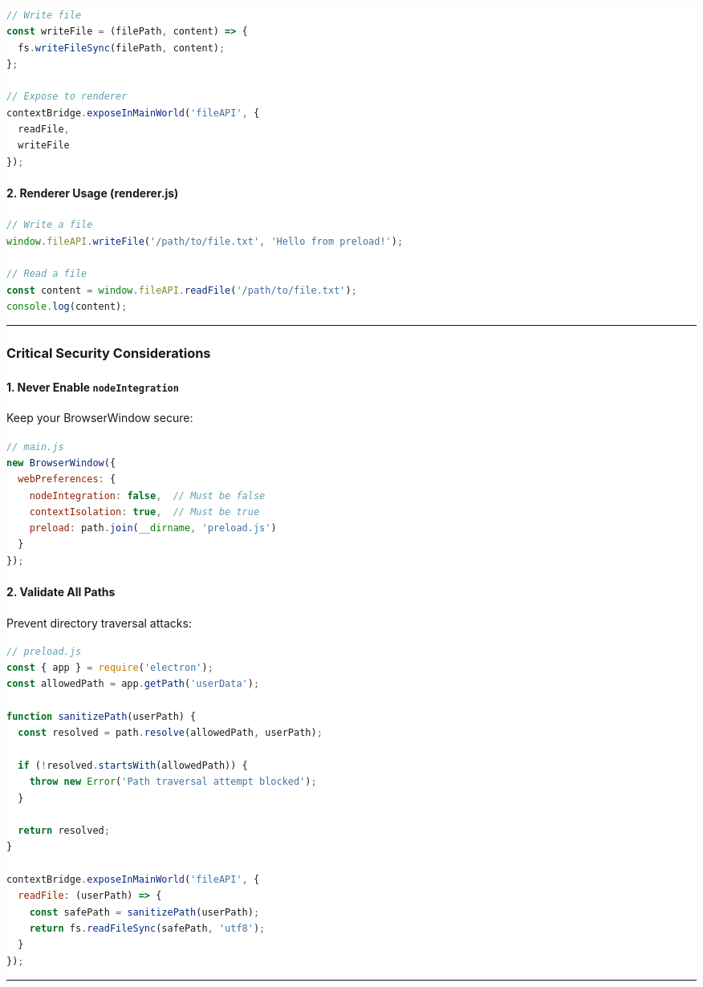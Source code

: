 ```javascript
// Write file
const writeFile = (filePath, content) => {
  fs.writeFileSync(filePath, content);
};

// Expose to renderer
contextBridge.exposeInMainWorld('fileAPI', {
  readFile,
  writeFile
});
```

#### 2. **Renderer Usage (renderer.js)**
```javascript
// Write a file
window.fileAPI.writeFile('/path/to/file.txt', 'Hello from preload!');

// Read a file
const content = window.fileAPI.readFile('/path/to/file.txt');
console.log(content);
```

---

### **Critical Security Considerations**
#### 1. **Never Enable `nodeIntegration`**
Keep your BrowserWindow secure:
```javascript
// main.js
new BrowserWindow({
  webPreferences: {
    nodeIntegration: false,  // Must be false
    contextIsolation: true,  // Must be true
    preload: path.join(__dirname, 'preload.js')
  }
});
```

#### 2. **Validate All Paths**
Prevent directory traversal attacks:
```javascript
// preload.js
const { app } = require('electron');
const allowedPath = app.getPath('userData');

function sanitizePath(userPath) {
  const resolved = path.resolve(allowedPath, userPath);
  
  if (!resolved.startsWith(allowedPath)) {
    throw new Error('Path traversal attempt blocked');
  }
  
  return resolved;
}

contextBridge.exposeInMainWorld('fileAPI', {
  readFile: (userPath) => {
    const safePath = sanitizePath(userPath);
    return fs.readFileSync(safePath, 'utf8');
  }
});
```

---